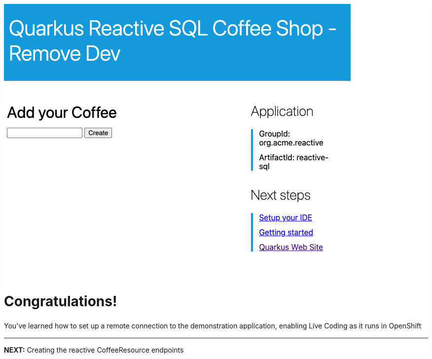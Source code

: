 ![Updated web page](../assets/web-page-updated.png)

# Congratulations!

You've learned how to set up a remote connection to the demonstration application, enabling Live Coding as it runs in OpenShift

----

**NEXT:** Creating the reactive CoffeeResource endpoints

